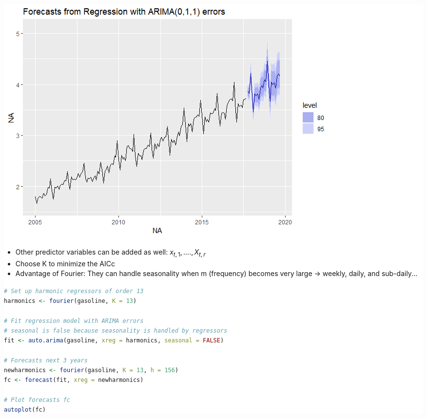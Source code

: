 ![](c5_summary_advanced_methods_files/figure-html/unnamed-chunk-10-2.png)

- Other predictor variables can be added as well: $x_{t,1}, ...., X_{t,r}$
- Choose K to minimize the AICc
- Advantage of Fourier: They can handle seasonality when m (frequency) becomes very large -> weekly, daily, and sub-daily...


```r
# Set up harmonic regressors of order 13
harmonics <- fourier(gasoline, K = 13)

# Fit regression model with ARIMA errors
# seasonal is false because seasonality is handled by regressors
fit <- auto.arima(gasoline, xreg = harmonics, seasonal = FALSE)

# Forecasts next 3 years
newharmonics <- fourier(gasoline, K = 13, h = 156)
fc <- forecast(fit, xreg = newharmonics)

# Plot forecasts fc
autoplot(fc)
```
